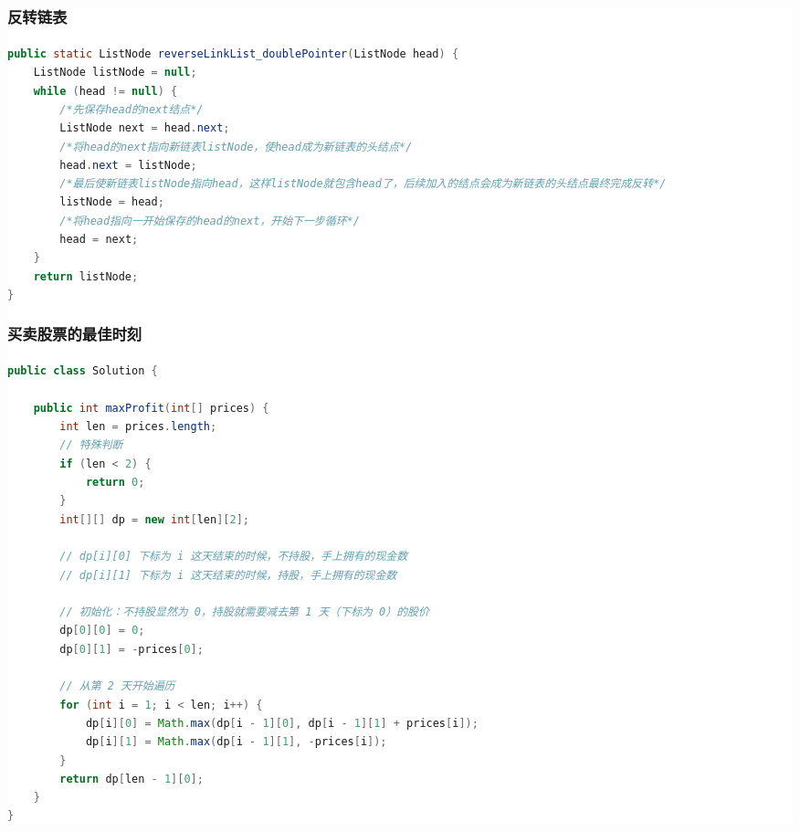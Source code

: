 

### 反转链表

```java
public static ListNode reverseLinkList_doublePointer(ListNode head) {
    ListNode listNode = null;
    while (head != null) {
        /*先保存head的next结点*/
        ListNode next = head.next;
        /*将head的next指向新链表listNode，使head成为新链表的头结点*/
        head.next = listNode;
        /*最后使新链表listNode指向head，这样listNode就包含head了，后续加入的结点会成为新链表的头结点最终完成反转*/
        listNode = head;
        /*将head指向一开始保存的head的next，开始下一步循环*/
        head = next;
    }
    return listNode;
}
```



### 买卖股票的最佳时刻

```java
public class Solution {

    public int maxProfit(int[] prices) {
        int len = prices.length;
        // 特殊判断
        if (len < 2) {
            return 0;
        }
        int[][] dp = new int[len][2];

        // dp[i][0] 下标为 i 这天结束的时候，不持股，手上拥有的现金数
        // dp[i][1] 下标为 i 这天结束的时候，持股，手上拥有的现金数

        // 初始化：不持股显然为 0，持股就需要减去第 1 天（下标为 0）的股价
        dp[0][0] = 0;
        dp[0][1] = -prices[0];

        // 从第 2 天开始遍历
        for (int i = 1; i < len; i++) {
            dp[i][0] = Math.max(dp[i - 1][0], dp[i - 1][1] + prices[i]);
            dp[i][1] = Math.max(dp[i - 1][1], -prices[i]);
        }
        return dp[len - 1][0];
    }
}
```

